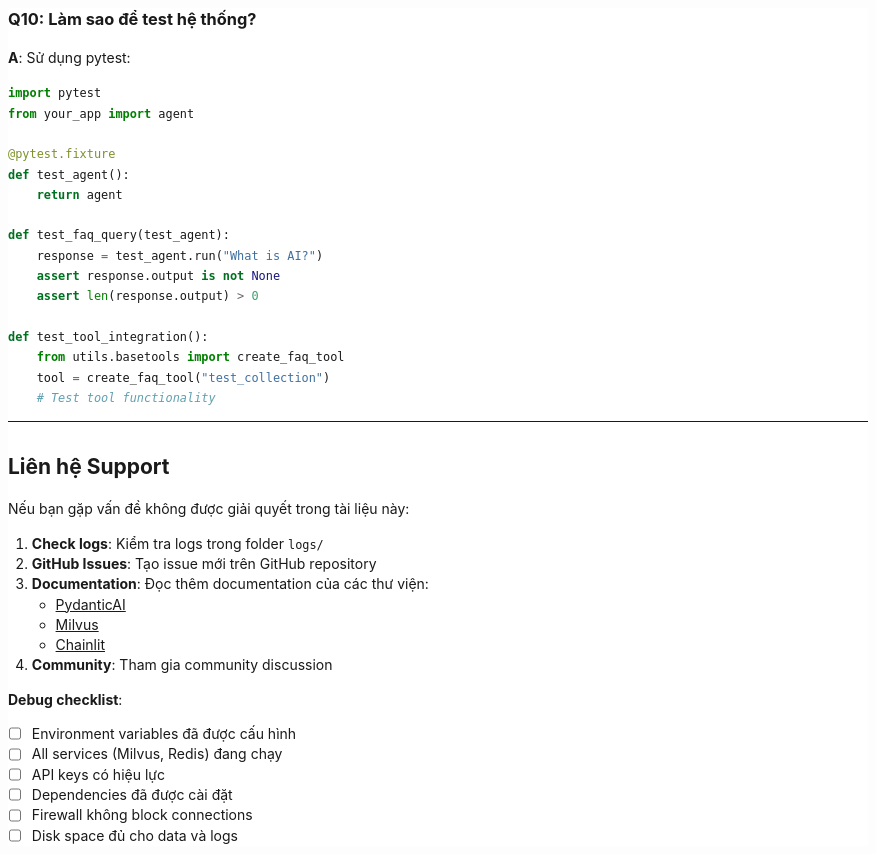 ### Q10: Làm sao để test hệ thống?

**A**: Sử dụng pytest:
```python
import pytest
from your_app import agent

@pytest.fixture
def test_agent():
    return agent

def test_faq_query(test_agent):
    response = test_agent.run("What is AI?")
    assert response.output is not None
    assert len(response.output) > 0

def test_tool_integration():
    from utils.basetools import create_faq_tool
    tool = create_faq_tool("test_collection")
    # Test tool functionality
```

---

## Liên hệ Support

Nếu bạn gặp vấn đề không được giải quyết trong tài liệu này:

1. **Check logs**: Kiểm tra logs trong folder `logs/`
2. **GitHub Issues**: Tạo issue mới trên GitHub repository
3. **Documentation**: Đọc thêm documentation của các thư viện:
   - [PydanticAI](https://ai.pydantic.dev/)
   - [Milvus](https://milvus.io/docs)
   - [Chainlit](https://docs.chainlit.io/)
4. **Community**: Tham gia community discussion

**Debug checklist**:
- [ ] Environment variables đã được cấu hình
- [ ] All services (Milvus, Redis) đang chạy
- [ ] API keys có hiệu lực
- [ ] Dependencies đã được cài đặt
- [ ] Firewall không block connections
- [ ] Disk space đủ cho data và logs
